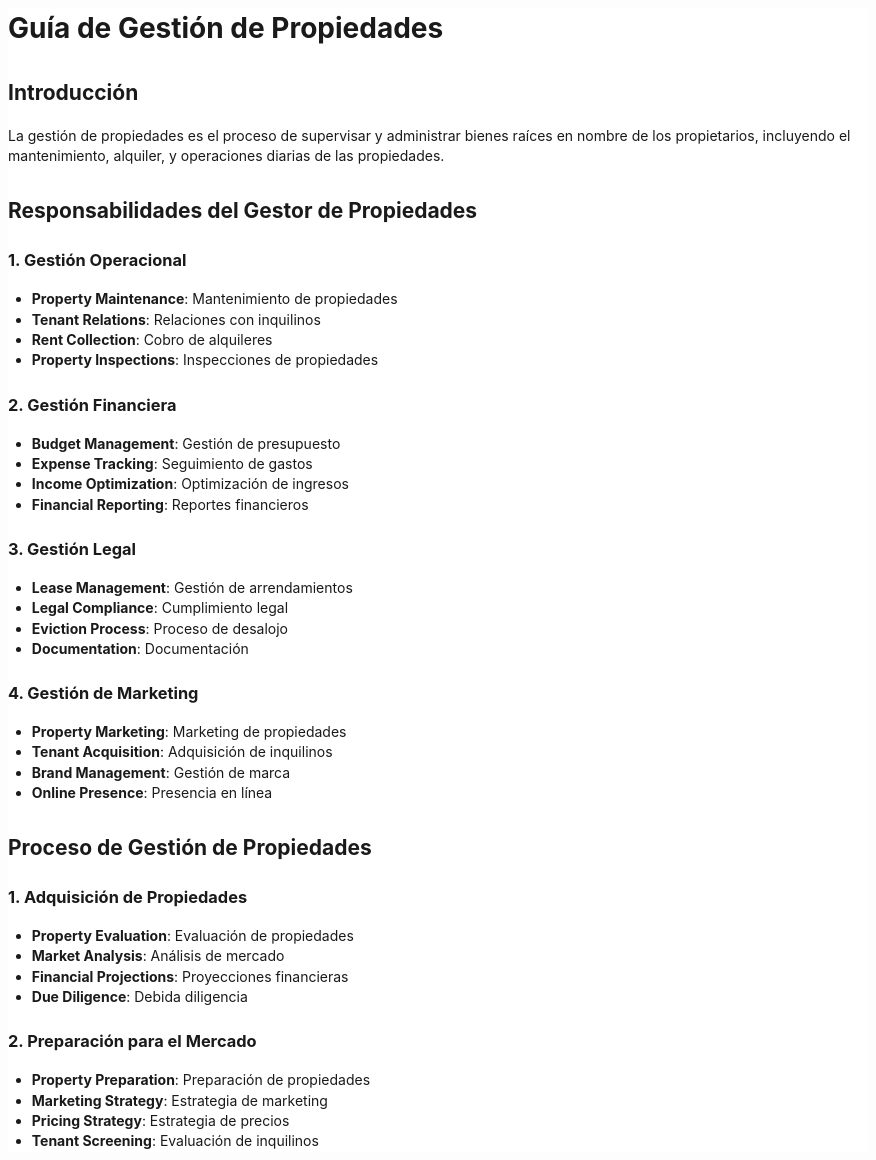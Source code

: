 # Guía de Gestión de Propiedades

## Introducción

La gestión de propiedades es el proceso de supervisar y administrar bienes raíces en nombre de los propietarios, incluyendo el mantenimiento, alquiler, y operaciones diarias de las propiedades.

## Responsabilidades del Gestor de Propiedades

### 1. Gestión Operacional
- **Property Maintenance**: Mantenimiento de propiedades
- **Tenant Relations**: Relaciones con inquilinos
- **Rent Collection**: Cobro de alquileres
- **Property Inspections**: Inspecciones de propiedades

### 2. Gestión Financiera
- **Budget Management**: Gestión de presupuesto
- **Expense Tracking**: Seguimiento de gastos
- **Income Optimization**: Optimización de ingresos
- **Financial Reporting**: Reportes financieros

### 3. Gestión Legal
- **Lease Management**: Gestión de arrendamientos
- **Legal Compliance**: Cumplimiento legal
- **Eviction Process**: Proceso de desalojo
- **Documentation**: Documentación

### 4. Gestión de Marketing
- **Property Marketing**: Marketing de propiedades
- **Tenant Acquisition**: Adquisición de inquilinos
- **Brand Management**: Gestión de marca
- **Online Presence**: Presencia en línea

## Proceso de Gestión de Propiedades

### 1. Adquisición de Propiedades
- **Property Evaluation**: Evaluación de propiedades
- **Market Analysis**: Análisis de mercado
- **Financial Projections**: Proyecciones financieras
- **Due Diligence**: Debida diligencia

### 2. Preparación para el Mercado
- **Property Preparation**: Preparación de propiedades
- **Marketing Strategy**: Estrategia de marketing
- **Pricing Strategy**: Estrategia de precios
- **Tenant Screening**: Evaluación de inquilinos

